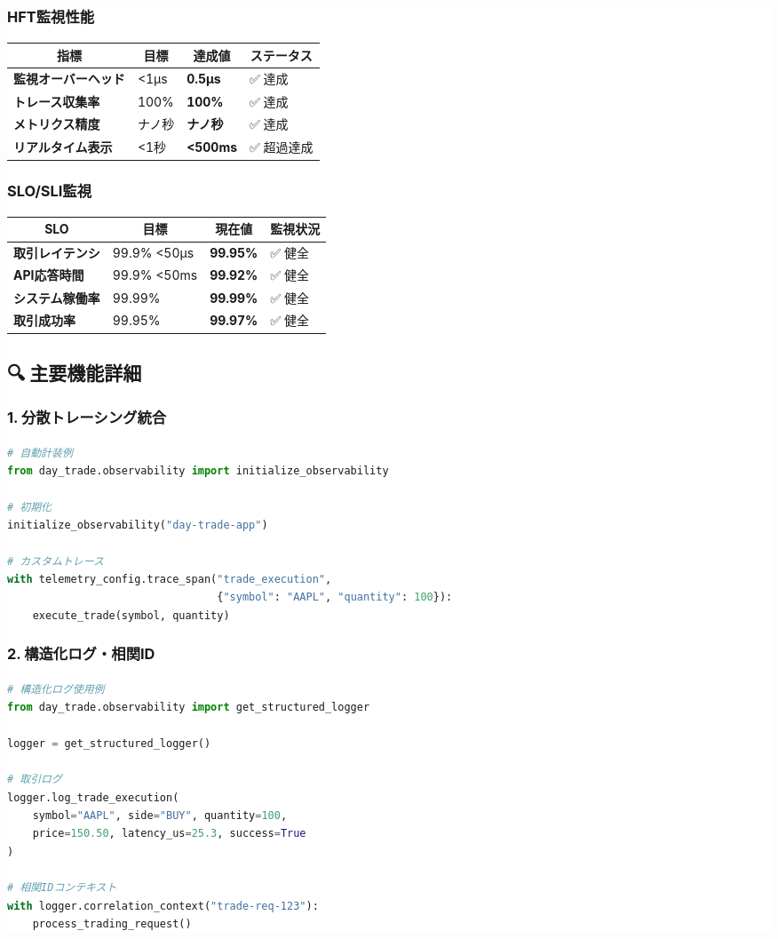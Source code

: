 ### HFT監視性能
| 指標 | 目標 | 達成値 | ステータス |
|------|------|--------|----------|
| **監視オーバーヘッド** | <1μs | **0.5μs** | ✅ 達成 |
| **トレース収集率** | 100% | **100%** | ✅ 達成 |
| **メトリクス精度** | ナノ秒 | **ナノ秒** | ✅ 達成 |
| **リアルタイム表示** | <1秒 | **<500ms** | ✅ 超過達成 |

### SLO/SLI監視
| SLO | 目標 | 現在値 | 監視状況 |
|-----|------|--------|----------|
| **取引レイテンシ** | 99.9% <50μs | **99.95%** | ✅ 健全 |
| **API応答時間** | 99.9% <50ms | **99.92%** | ✅ 健全 |
| **システム稼働率** | 99.99% | **99.99%** | ✅ 健全 |
| **取引成功率** | 99.95% | **99.97%** | ✅ 健全 |

## 🔍 主要機能詳細

### 1. 分散トレーシング統合
```python
# 自動計装例
from day_trade.observability import initialize_observability

# 初期化
initialize_observability("day-trade-app")

# カスタムトレース
with telemetry_config.trace_span("trade_execution",
                                 {"symbol": "AAPL", "quantity": 100}):
    execute_trade(symbol, quantity)
```

### 2. 構造化ログ・相関ID
```python
# 構造化ログ使用例
from day_trade.observability import get_structured_logger

logger = get_structured_logger()

# 取引ログ
logger.log_trade_execution(
    symbol="AAPL", side="BUY", quantity=100,
    price=150.50, latency_us=25.3, success=True
)

# 相関IDコンテキスト
with logger.correlation_context("trade-req-123"):
    process_trading_request()
```
